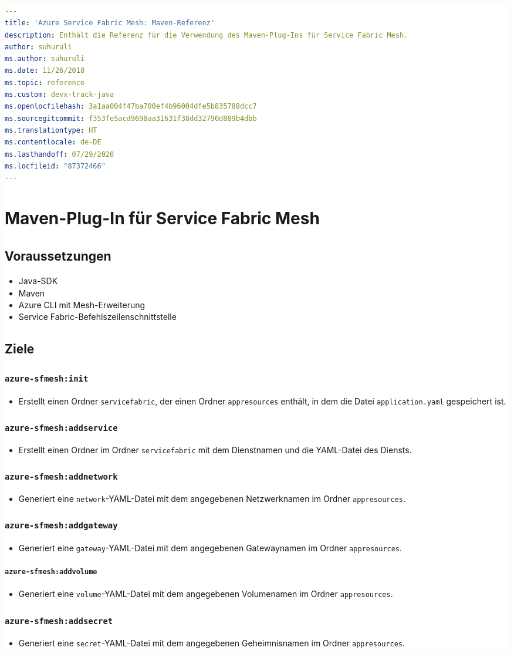 ```yaml
---
title: 'Azure Service Fabric Mesh: Maven-Referenz'
description: Enthält die Referenz für die Verwendung des Maven-Plug-Ins für Service Fabric Mesh.
author: suhuruli
ms.author: suhuruli
ms.date: 11/26/2018
ms.topic: reference
ms.custom: devx-track-java
ms.openlocfilehash: 3a1aa004f47ba700ef4b96004dfe5b835788dcc7
ms.sourcegitcommit: f353fe5acd9698aa31631f38dd32790d889b4dbb
ms.translationtype: HT
ms.contentlocale: de-DE
ms.lasthandoff: 07/29/2020
ms.locfileid: "87372466"
---
```

# <a name="maven-plugin-for-service-fabric-mesh"></a>Maven-Plug-In für Service Fabric Mesh

## <a name="prerequisites"></a>Voraussetzungen

- Java-SDK
- Maven
- Azure CLI mit Mesh-Erweiterung
- Service Fabric-Befehlszeilenschnittstelle

## <a name="goals"></a>Ziele

### `azure-sfmesh:init`
- Erstellt einen Ordner `servicefabric`, der einen Ordner `appresources` enthält, in dem die Datei `application.yaml` gespeichert ist. 

### `azure-sfmesh:addservice`
- Erstellt einen Ordner im Ordner `servicefabric` mit dem Dienstnamen und die YAML-Datei des Diensts. 

### `azure-sfmesh:addnetwork`
- Generiert eine `network`-YAML-Datei mit dem angegebenen Netzwerknamen im Ordner `appresources`. 

### `azure-sfmesh:addgateway`
- Generiert eine `gateway`-YAML-Datei mit dem angegebenen Gatewaynamen im Ordner `appresources`. 

#### `azure-sfmesh:addvolume`
- Generiert eine `volume`-YAML-Datei mit dem angegebenen Volumenamen im Ordner `appresources`.

### `azure-sfmesh:addsecret`
- Generiert eine `secret`-YAML-Datei mit dem angegebenen Geheimnisnamen im Ordner `appresources`. 
